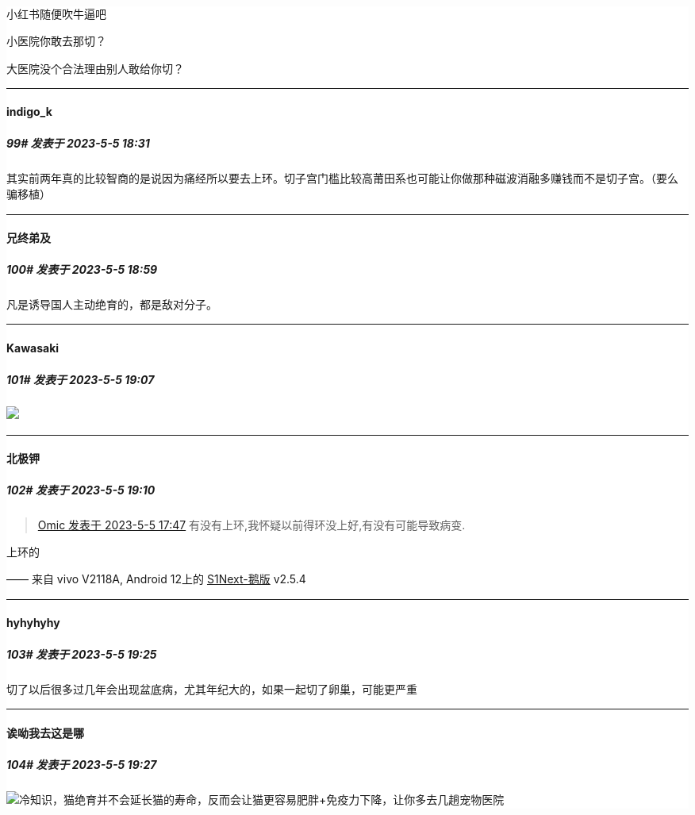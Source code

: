 小红书随便吹牛逼吧

小医院你敢去那切？

大医院没个合法理由别人敢给你切？

*****

####  indigo_k  
##### 99#       发表于 2023-5-5 18:31

其实前两年真的比较智商的是说因为痛经所以要去上环。切子宫门槛比较高莆田系也可能让你做那种磁波消融多赚钱而不是切子宫。（要么骗移植） 


*****

####  兄终弟及  
##### 100#       发表于 2023-5-5 18:59

凡是诱导国人主动绝育的，都是敌对分子。


*****

####  Kawasaki  
##### 101#       发表于 2023-5-5 19:07

<img src="https://static.saraba1st.com/image/smiley/face2017/067.png" referrerpolicy="no-referrer">

*****

####  北极钾  
##### 102#       发表于 2023-5-5 19:10

<blockquote><a href="httphttps://bbs.saraba1st.com/2b/forum.php?mod=redirect&amp;goto=findpost&amp;pid=60734038&amp;ptid=2133235" target="_blank">Omic 发表于 2023-5-5 17:47</a>
有没有上环,我怀疑以前得环没上好,有没有可能导致病变.</blockquote>
上环的

—— 来自 vivo V2118A, Android 12上的 [S1Next-鹅版](https://github.com/ykrank/S1-Next/releases) v2.5.4


*****

####  hyhyhyhy  
##### 103#       发表于 2023-5-5 19:25

切了以后很多过几年会出现盆底病，尤其年纪大的，如果一起切了卵巢，可能更严重

*****

####  诶呦我去这是哪  
##### 104#       发表于 2023-5-5 19:27

<img src="https://static.saraba1st.com/image/smiley/face2017/067.png" referrerpolicy="no-referrer">冷知识，猫绝育并不会延长猫的寿命，反而会让猫更容易肥胖+免疫力下降，让你多去几趟宠物医院
